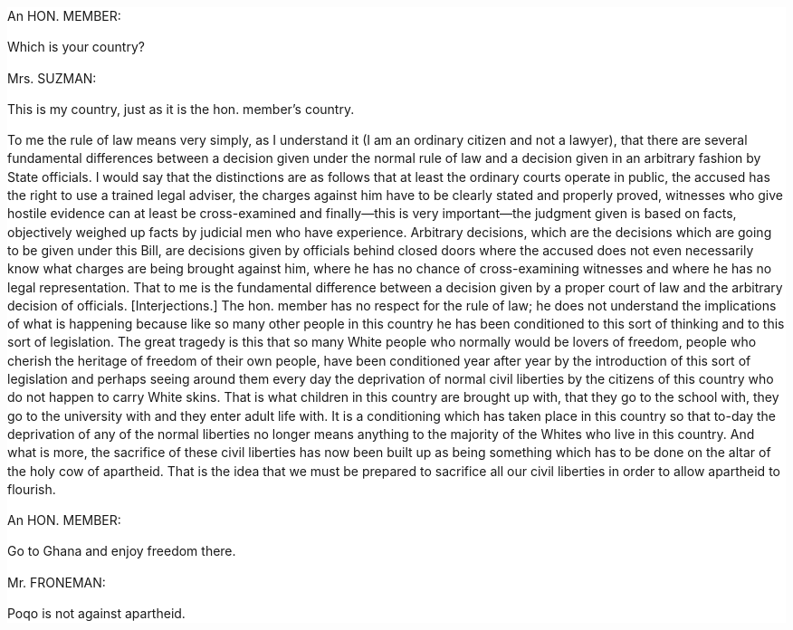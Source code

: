 <from>An <person refersTo="hansard_za">HON. MEMBER</person>:</from>

<p>Which is your country?</p>

</speech>

<speech by="#suzman">

<from>Mrs. <person refersTo="hansard_za">SUZMAN</person>:</from>

<p>This is my country, just as it is the hon. member&#x2019;s country.</p>

<p>To me the rule of law means very simply, as I understand it (I am an ordinary citizen and not a lawyer), that there are several fundamental differences between a decision given under the normal rule of law and a decision given in an arbitrary fashion by State officials. I would say that the distinctions are as follows that at least the ordinary courts operate in public, the accused has the right to use a trained legal adviser, the charges against him <span class="col_4675-4676" refersTo="page_0912"/>have to be clearly stated and properly proved, witnesses who give hostile evidence can at least be cross-examined and finally&#x2014;this is very important&#x2014;the judgment given is based on facts, objectively weighed up facts by judicial men who have experience. Arbitrary decisions, which are the decisions which are going to be given under this Bill, are decisions given by officials behind closed doors where the accused does not even necessarily know what charges are being brought against him, where he has no chance of cross-examining witnesses and where he has no legal representation. That to me is the fundamental difference between a decision given by a proper court of law and the arbitrary decision of officials. [Interjections.] The hon. member has no respect for the rule of law; he does not understand the implications of what is happening because like so many other people in this country he has been conditioned to this sort of thinking and to this sort of legislation. The great tragedy is this that so many White people who normally would be lovers of freedom, people who cherish the heritage of freedom of their own people, have been conditioned year after year by the introduction of this sort of legislation and perhaps seeing around them every day the deprivation of normal civil liberties by the citizens of this country who do not happen to carry White skins. That is what children in this country are brought up with, that they go to the school with, they go to the university with and they enter adult life with. It is a conditioning which has taken place in this country so that to-day the deprivation of any of the normal liberties no longer means anything to the majority of the Whites who live in this country. And what is more, the sacrifice of these civil liberties has now been built up as being something which has to be done on the altar of the holy cow of apartheid. That is the idea that we must be prepared to sacrifice all our civil liberties in order to allow apartheid to flourish.</p>

</speech>

<speech by="#hon_member">

<from>An <person refersTo="hansard_za">HON. MEMBER</person>:</from>

<p>Go to Ghana and enjoy freedom there.</p>

</speech>

<speech by="#froneman">

<from>Mr. <person refersTo="hansard_za">FRONEMAN</person>:</from>

<p>Poqo is not against apartheid.</p>

</speech>

<speech by="#suzman">

